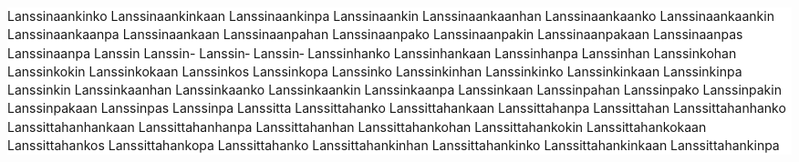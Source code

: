 Lanssinaankinko
Lanssinaankinkaan
Lanssinaankinpa
Lanssinaankin
Lanssinaankaanhan
Lanssinaankaanko
Lanssinaankaankin
Lanssinaankaanpa
Lanssinaankaan
Lanssinaanpahan
Lanssinaanpako
Lanssinaanpakin
Lanssinaanpakaan
Lanssinaanpas
Lanssinaanpa
Lanssin
Lanssin-
Lanssin‐
Lanssin‑
Lanssinhanko
Lanssinhankaan
Lanssinhanpa
Lanssinhan
Lanssinkohan
Lanssinkokin
Lanssinkokaan
Lanssinkos
Lanssinkopa
Lanssinko
Lanssinkinhan
Lanssinkinko
Lanssinkinkaan
Lanssinkinpa
Lanssinkin
Lanssinkaanhan
Lanssinkaanko
Lanssinkaankin
Lanssinkaanpa
Lanssinkaan
Lanssinpahan
Lanssinpako
Lanssinpakin
Lanssinpakaan
Lanssinpas
Lanssinpa
Lanssitta
Lanssittahanko
Lanssittahankaan
Lanssittahanpa
Lanssittahan
Lanssittahanhanko
Lanssittahanhankaan
Lanssittahanhanpa
Lanssittahanhan
Lanssittahankohan
Lanssittahankokin
Lanssittahankokaan
Lanssittahankos
Lanssittahankopa
Lanssittahanko
Lanssittahankinhan
Lanssittahankinko
Lanssittahankinkaan
Lanssittahankinpa